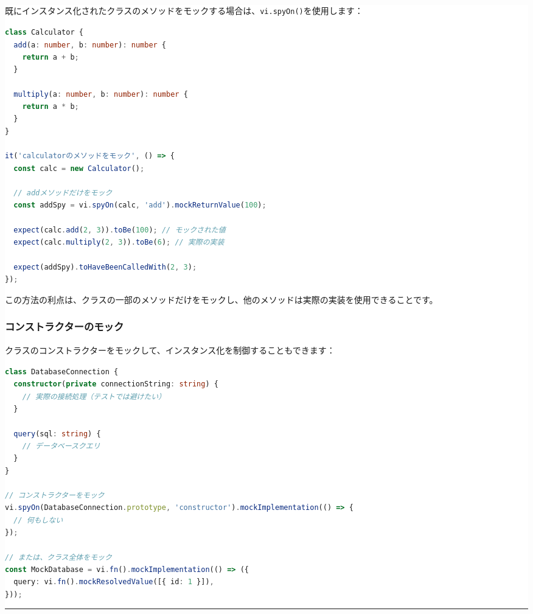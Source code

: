 既にインスタンス化されたクラスのメソッドをモックする場合は、`vi.spyOn()`を使用します：

```typescript
class Calculator {
  add(a: number, b: number): number {
    return a + b;
  }
  
  multiply(a: number, b: number): number {
    return a * b;
  }
}

it('calculatorのメソッドをモック', () => {
  const calc = new Calculator();
  
  // addメソッドだけをモック
  const addSpy = vi.spyOn(calc, 'add').mockReturnValue(100);
  
  expect(calc.add(2, 3)).toBe(100); // モックされた値
  expect(calc.multiply(2, 3)).toBe(6); // 実際の実装
  
  expect(addSpy).toHaveBeenCalledWith(2, 3);
});
```

この方法の利点は、クラスの一部のメソッドだけをモックし、他のメソッドは実際の実装を使用できることです。

### コンストラクターのモック

クラスのコンストラクターをモックして、インスタンス化を制御することもできます：

```typescript
class DatabaseConnection {
  constructor(private connectionString: string) {
    // 実際の接続処理（テストでは避けたい）
  }
  
  query(sql: string) {
    // データベースクエリ
  }
}

// コンストラクターをモック
vi.spyOn(DatabaseConnection.prototype, 'constructor').mockImplementation(() => {
  // 何もしない
});

// または、クラス全体をモック
const MockDatabase = vi.fn().mockImplementation(() => ({
  query: vi.fn().mockResolvedValue([{ id: 1 }]),
}));
```

---